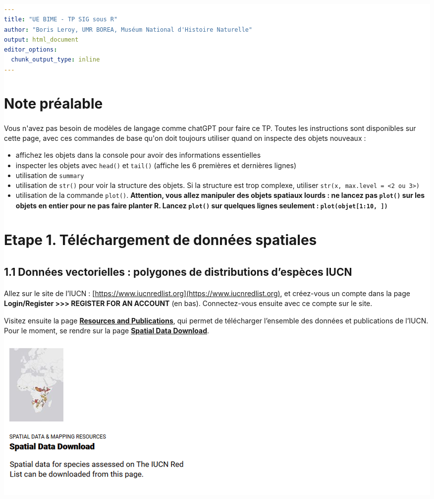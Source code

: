 ```yaml
---
title: "UE BIME - TP SIG sous R"
author: "Boris Leroy, UMR BOREA, Muséum National d'Histoire Naturelle"
output: html_document
editor_options: 
  chunk_output_type: inline
---
```


# Note préalable

Vous n'avez pas besoin de modèles de langage comme chatGPT pour faire ce TP.
Toutes les instructions sont disponibles sur cette page, avec ces commandes de
base qu'on doit toujours utiliser quand on inspecte des objets nouveaux :

- affichez les objets dans la console pour avoir des informations essentielles
- inspecter les objets avec `head()` et `tail()` (affiche les 6 premières et 
dernières lignes)
- utilisation de `summary`
- utilisation de `str()` pour voir la structure des objets. Si la structure 
est trop complexe, utiliser `str(x, max.level = <2 ou 3>)`
- utilisation de la commande `plot()`. **Attention, vous allez manipuler des
objets spatiaux lourds : ne lancez pas `plot()` sur les objets en entier pour ne
pas faire planter R. Lancez `plot()` sur quelques lignes seulement : 
`plot(objet[1:10, ])`**

# Etape 1. Téléchargement de données spatiales

## 1.1 Données vectorielles : polygones de distributions d’espèces IUCN

Allez sur le site de l’IUCN : [https://www.iucnredlist.org](https://www.iucnredlist.org), et créez-vous un compte dans la page **Login/Register >>> REGISTER FOR AN ACCOUNT** (en bas). Connectez-vous ensuite avec ce compte sur le site.

Visitez ensuite la page **[Resources and Publications](https://www.iucnredlist.org/resources/grid)**, qui permet de télécharger l’ensemble des données et publications de l’IUCN. Pour le moment, se rendre sur la page **[Spatial Data Download](https://www.iucnredlist.org/resources/spatial-data-download)**. 

![](img/iucn1.png)
